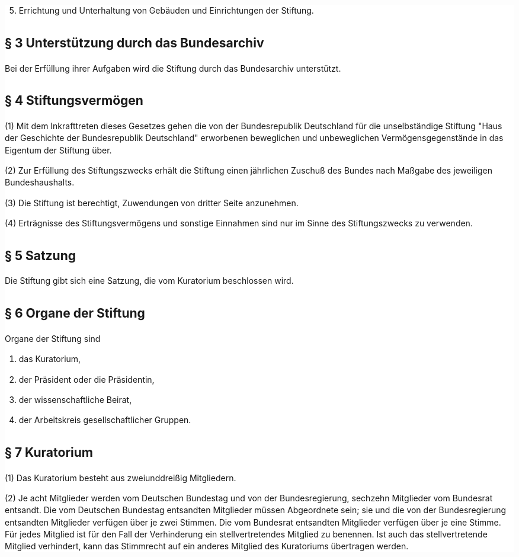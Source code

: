 
5.  Errichtung und Unterhaltung von Gebäuden und Einrichtungen der Stiftung.





## § 3 Unterstützung durch das Bundesarchiv

Bei der Erfüllung ihrer Aufgaben wird die Stiftung durch das Bundesarchiv unterstützt.


## § 4 Stiftungsvermögen

(1) Mit dem Inkrafttreten dieses Gesetzes gehen die von der Bundesrepublik Deutschland für die unselbständige Stiftung "Haus der Geschichte der Bundesrepublik Deutschland" erworbenen beweglichen und unbeweglichen Vermögensgegenstände in das Eigentum der Stiftung über.

(2) Zur Erfüllung des Stiftungszwecks erhält die Stiftung einen jährlichen Zuschuß des Bundes nach Maßgabe des jeweiligen Bundeshaushalts.

(3) Die Stiftung ist berechtigt, Zuwendungen von dritter Seite anzunehmen.

(4) Erträgnisse des Stiftungsvermögens und sonstige Einnahmen sind nur im Sinne des Stiftungszwecks zu verwenden.


## § 5 Satzung

Die Stiftung gibt sich eine Satzung, die vom Kuratorium beschlossen wird.


## § 6 Organe der Stiftung

Organe der Stiftung sind

1.  das Kuratorium,


2.  der Präsident oder die Präsidentin,


3.  der wissenschaftliche Beirat,


4.  der Arbeitskreis gesellschaftlicher Gruppen.





## § 7 Kuratorium

(1) Das Kuratorium besteht aus zweiunddreißig Mitgliedern.

(2) Je acht Mitglieder werden vom Deutschen Bundestag und von der Bundesregierung, sechzehn Mitglieder vom Bundesrat entsandt. Die vom Deutschen Bundestag entsandten Mitglieder müssen Abgeordnete sein; sie und die von der Bundesregierung entsandten Mitglieder verfügen über je zwei Stimmen. Die vom Bundesrat entsandten Mitglieder verfügen über je eine Stimme. Für jedes Mitglied ist für den Fall der Verhinderung ein stellvertretendes Mitglied zu benennen. Ist auch das stellvertretende Mitglied verhindert, kann das Stimmrecht auf ein anderes Mitglied des Kuratoriums übertragen werden.
